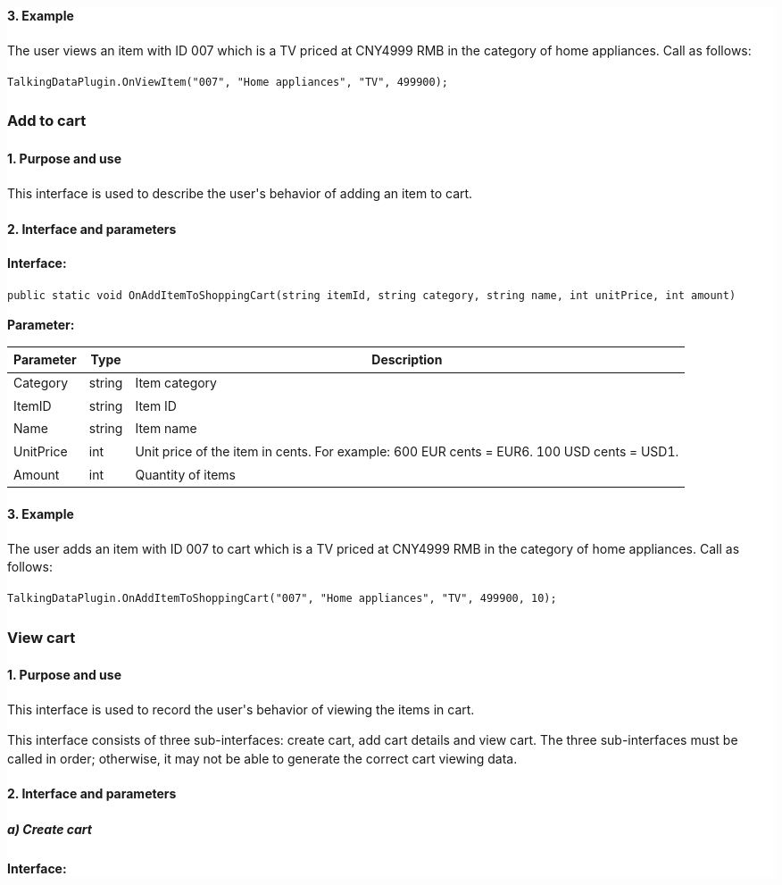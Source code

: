 #### 3. Example
The user views an item with ID 007 which is a TV priced at CNY4999 RMB in the category of home appliances. Call as follows:

```
TalkingDataPlugin.OnViewItem("007", "Home appliances", "TV", 499900);
```

### Add to cart
#### 1. Purpose and use
This interface is used to describe the user's behavior of adding an item to cart.

#### 2. Interface and parameters
**Interface:**

```
public static void OnAddItemToShoppingCart(string itemId, string category, string name, int unitPrice, int amount)
```

**Parameter:**

|Parameter|Type|Description|
|---|---|---|
|Category|string|Item category|
|ItemID|string|Item ID|
|Name|string|Item name|
|UnitPrice|int|Unit price of the item in cents. For example: 600 EUR cents = EUR6. 100 USD cents = USD1.|
|Amount|int|Quantity of items|

#### 3. Example
The user adds an item with ID 007 to cart which is a TV priced at CNY4999 RMB in the category of home appliances. Call as follows:

```
TalkingDataPlugin.OnAddItemToShoppingCart("007", "Home appliances", "TV", 499900, 10);
```

### View cart
#### 1. Purpose and use
This interface is used to record the user's behavior of viewing the items in cart.

This interface consists of three sub-interfaces: create cart, add cart details and view cart. The three sub-interfaces must be called in order; otherwise, it may not be able to generate the correct cart viewing data.

#### 2. Interface and parameters
##### a) Create cart
**Interface:**
